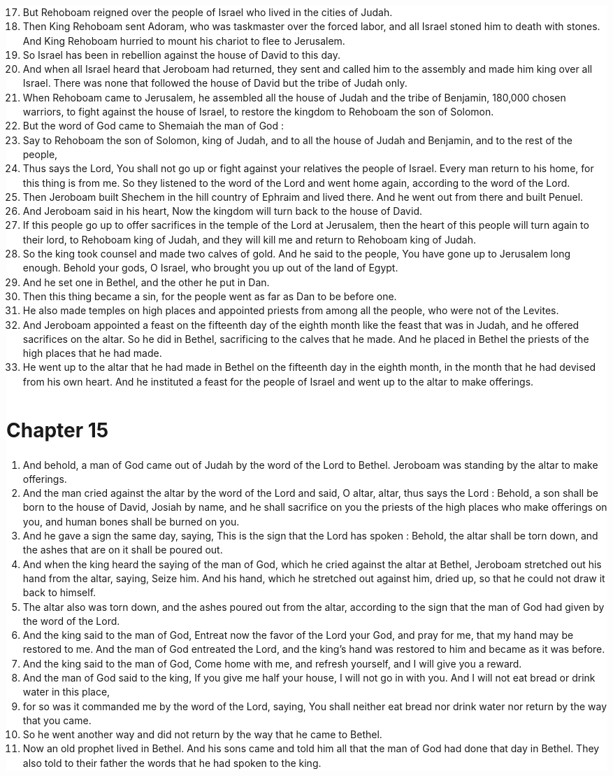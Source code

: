 17. But Rehoboam reigned over the people of Israel who lived in the cities of Judah.
18. Then King Rehoboam sent Adoram, who was taskmaster over the forced labor, and all Israel stoned him to death with stones. And King Rehoboam hurried to mount his chariot to flee to Jerusalem.
19. So Israel has been in rebellion against the house of David to this day.
20. And when all Israel heard that Jeroboam had returned, they sent and called him to the assembly and made him king over all Israel. There was none that followed the house of David but the tribe of Judah only.
21. When Rehoboam came to Jerusalem, he assembled all the house of Judah and the tribe of Benjamin, 180,000 chosen warriors, to fight against the house of Israel, to restore the kingdom to Rehoboam the son of Solomon.
22. But the word of God came to Shemaiah the man of God :
23. Say to Rehoboam the son of Solomon, king of Judah, and to all the house of Judah and Benjamin, and to the rest of the people,
24. Thus says the Lord, You shall not go up or fight against your relatives the people of Israel. Every man return to his home, for this thing is from me. So they listened to the word of the Lord and went home again, according to the word of the Lord.
25. Then Jeroboam built Shechem in the hill country of Ephraim and lived there. And he went out from there and built Penuel.
26. And Jeroboam said in his heart, Now the kingdom will turn back to the house of David.
27. If this people go up to offer sacrifices in the temple of the Lord at Jerusalem, then the heart of this people will turn again to their lord, to Rehoboam king of Judah, and they will kill me and return to Rehoboam king of Judah.
28. So the king took counsel and made two calves of gold. And he said to the people, You have gone up to Jerusalem long enough. Behold your gods, O Israel, who brought you up out of the land of Egypt.
29. And he set one in Bethel, and the other he put in Dan.
30. Then this thing became a sin, for the people went as far as Dan to be before one.
31. He also made temples on high places and appointed priests from among all the people, who were not of the Levites.
32. And Jeroboam appointed a feast on the fifteenth day of the eighth month like the feast that was in Judah, and he offered sacrifices on the altar. So he did in Bethel, sacrificing to the calves that he made. And he placed in Bethel the priests of the high places that he had made.
33. He went up to the altar that he had made in Bethel on the fifteenth day in the eighth month, in the month that he had devised from his own heart. And he instituted a feast for the people of Israel and went up to the altar to make offerings.

# Chapter 15

1. And behold, a man of God came out of Judah by the word of the Lord to Bethel. Jeroboam was standing by the altar to make offerings.
2. And the man cried against the altar by the word of the Lord and said, O altar, altar, thus says the Lord : Behold, a son shall be born to the house of David, Josiah by name, and he shall sacrifice on you the priests of the high places who make offerings on you, and human bones shall be burned on you.
3. And he gave a sign the same day, saying, This is the sign that the Lord has spoken : Behold, the altar shall be torn down, and the ashes that are on it shall be poured out.
4. And when the king heard the saying of the man of God, which he cried against the altar at Bethel, Jeroboam stretched out his hand from the altar, saying, Seize him. And his hand, which he stretched out against him, dried up, so that he could not draw it back to himself.
5. The altar also was torn down, and the ashes poured out from the altar, according to the sign that the man of God had given by the word of the Lord.
6. And the king said to the man of God, Entreat now the favor of the Lord your God, and pray for me, that my hand may be restored to me. And the man of God entreated the Lord, and the king’s hand was restored to him and became as it was before.
7. And the king said to the man of God, Come home with me, and refresh yourself, and I will give you a reward.
8. And the man of God said to the king, If you give me half your house, I will not go in with you. And I will not eat bread or drink water in this place,
9. for so was it commanded me by the word of the Lord, saying, You shall neither eat bread nor drink water nor return by the way that you came.
10. So he went another way and did not return by the way that he came to Bethel.
11. Now an old prophet lived in Bethel. And his sons came and told him all that the man of God had done that day in Bethel. They also told to their father the words that he had spoken to the king.